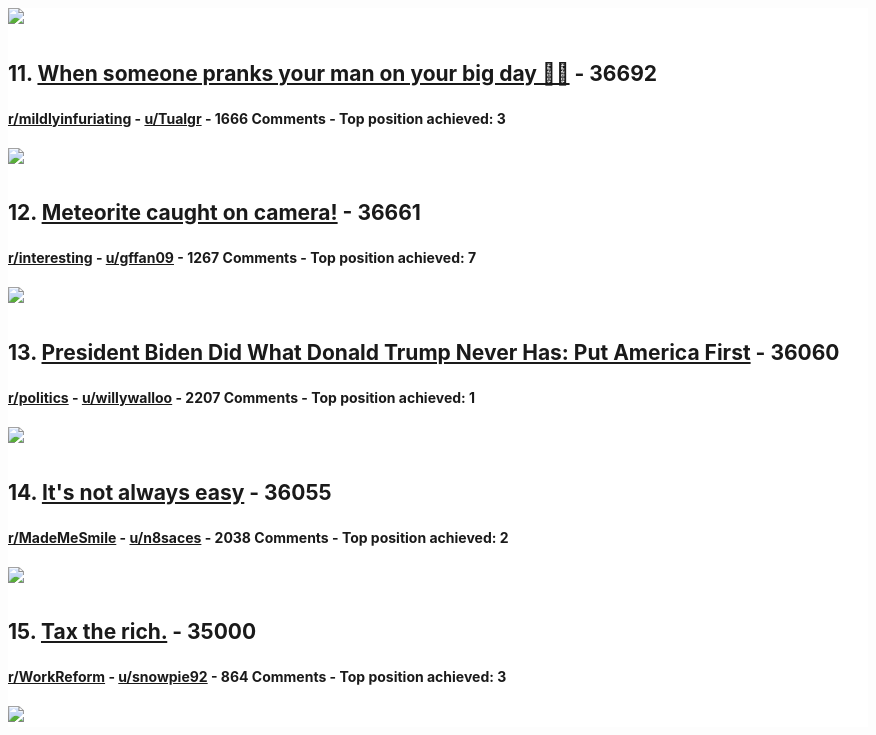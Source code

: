 <a href="https://i.redd.it/248o97lsjbed1.jpeg"><img src="https://b.thumbs.redditmedia.com/N18SDTJLH72B4eO9-SCtjjNLri27yeT3qxl40ZZ90Jc.jpg"></img></a>

## 11. [When someone pranks your man on your big day 👏🏻](http://reddit.com/r/mildlyinfuriating/comments/1ea2liz/when_someone_pranks_your_man_on_your_big_day/) - 36692
#### [r/mildlyinfuriating](http://reddit.com/r/mildlyinfuriating) - [u/Tualgr](http://reddit.com/u/Tualgr) - 1666 Comments - Top position achieved: 3

<a href="https://v.redd.it/0j5voeora8ed1"><img src="https://external-preview.redd.it/Z2NnOG15ZXJhOGVkMRC17OoiSn-2eSdWOdklbyLZtcxtuvxp1xNkNUyqlauh.png?width=140&amp;height=105&amp;crop=140:105,smart&amp;format=jpg&amp;v=enabled&amp;lthumb=true&amp;s=3b78388389932a2c6fa93c1e54a1bf66b88bc604"></img></a>

## 12. [Meteorite caught on camera!](http://reddit.com/r/interesting/comments/1eafzfz/meteorite_caught_on_camera/) - 36661
#### [r/interesting](http://reddit.com/r/interesting) - [u/gffan09](http://reddit.com/u/gffan09) - 1267 Comments - Top position achieved: 7

<a href="https://v.redd.it/q19u88i9gbed1"><img src="https://external-preview.redd.it/bG93ajVrZjlnYmVkMaetOOtyFFS030dBP8OfKtubec1pcGF-rl18YxFK8Ti5.png?width=140&amp;height=140&amp;crop=140:140,smart&amp;format=jpg&amp;v=enabled&amp;lthumb=true&amp;s=bfda7be548cba06d47210e3e322f03d36251b407"></img></a>

## 13. [President Biden Did What Donald Trump Never Has: Put America First](http://reddit.com/r/politics/comments/1ea6h5p/president_biden_did_what_donald_trump_never_has/) - 36060
#### [r/politics](http://reddit.com/r/politics) - [u/willywalloo](http://reddit.com/u/willywalloo) - 2207 Comments - Top position achieved: 1

<a href="https://www.huffpost.com/entry/opinion-joe-biden-put-america-first_n_669efbcae4b030a2640aaa30"><img src="https://b.thumbs.redditmedia.com/WfZk6J6zKmrNm8NaG9SPLw-Qt0Dkcxilf1L2o95_dRA.jpg"></img></a>

## 14. [It's not always easy](http://reddit.com/r/MadeMeSmile/comments/1ea3iox/its_not_always_easy/) - 36055
#### [r/MadeMeSmile](http://reddit.com/r/MadeMeSmile) - [u/n8saces](http://reddit.com/u/n8saces) - 2038 Comments - Top position achieved: 2

<a href="https://v.redd.it/n5ab6fewl8ed1"><img src="https://external-preview.redd.it/a3RvYjI4Y3dsOGVkMcnOQkvHKg2pH1wMYPUY3JBuy_5jecOFeEpjFnZAjDef.png?width=140&amp;height=140&amp;crop=140:140,smart&amp;format=jpg&amp;v=enabled&amp;lthumb=true&amp;s=c6f69c5ff38ee7bc32b4c8b52f698ad3a2c30b4b"></img></a>

## 15. [Tax the rich.](http://reddit.com/r/WorkReform/comments/1ea6255/tax_the_rich/) - 35000
#### [r/WorkReform](http://reddit.com/r/WorkReform) - [u/snowpie92](http://reddit.com/u/snowpie92) - 864 Comments - Top position achieved: 3

<a href="https://i.redd.it/uhk28x6xc9ed1.jpeg"><img src="https://b.thumbs.redditmedia.com/AH0VgLNqukq8uANVRd2YE6i13RAIrTHDN7t8ClF2Wno.jpg"></img></a>
